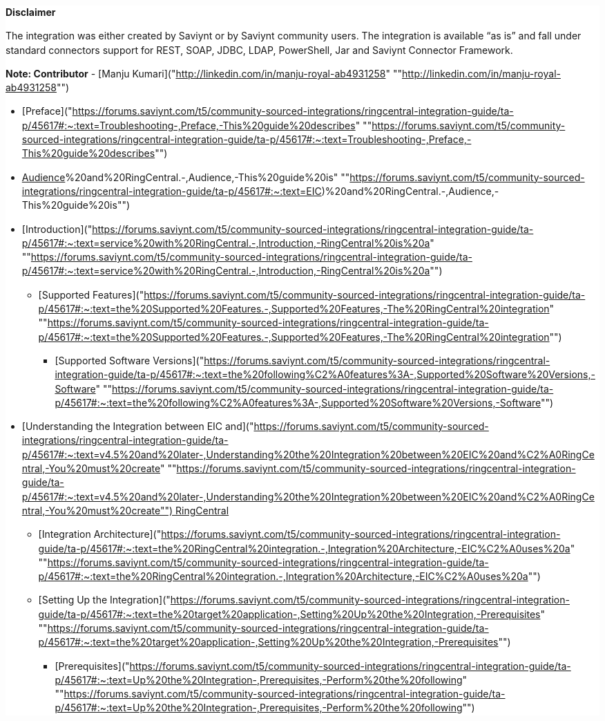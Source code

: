 **Disclaimer**

The integration was either created by Saviynt or by Saviynt community users. The integration is available “as is” and fall under standard connectors support for REST, SOAP, JDBC, LDAP, PowerShell, Jar and Saviynt Connector Framework. 

**Note: Contributor** - [Manju Kumari]("http://linkedin.com/in/manju-royal-ab4931258" ""http://linkedin.com/in/manju-royal-ab4931258"")

*   [Preface]("https://forums.saviynt.com/t5/community-sourced-integrations/ringcentral-integration-guide/ta-p/45617#:~:text=Troubleshooting-,Preface,-This%20guide%20describes" ""https://forums.saviynt.com/t5/community-sourced-integrations/ringcentral-integration-guide/ta-p/45617#:~:text=Troubleshooting-,Preface,-This%20guide%20describes"")
    
*   [Audience]("https://forums.saviynt.com/t5/community-sourced-integrations/ringcentral-integration-guide/ta-p/45617#:~:text=EIC)%20and%20RingCentral.-,Audience,-This%20guide%20is" ""https://forums.saviynt.com/t5/community-sourced-integrations/ringcentral-integration-guide/ta-p/45617#:~:text=EIC)%20and%20RingCentral.-,Audience,-This%20guide%20is"")
    
*   [Introduction]("https://forums.saviynt.com/t5/community-sourced-integrations/ringcentral-integration-guide/ta-p/45617#:~:text=service%20with%20RingCentral.-,Introduction,-RingCentral%20is%20a" ""https://forums.saviynt.com/t5/community-sourced-integrations/ringcentral-integration-guide/ta-p/45617#:~:text=service%20with%20RingCentral.-,Introduction,-RingCentral%20is%20a"")
    
    *   [Supported Features]("https://forums.saviynt.com/t5/community-sourced-integrations/ringcentral-integration-guide/ta-p/45617#:~:text=the%20Supported%20Features.-,Supported%20Features,-The%20RingCentral%20integration" ""https://forums.saviynt.com/t5/community-sourced-integrations/ringcentral-integration-guide/ta-p/45617#:~:text=the%20Supported%20Features.-,Supported%20Features,-The%20RingCentral%20integration"")
        
        *   [Supported Software Versions]("https://forums.saviynt.com/t5/community-sourced-integrations/ringcentral-integration-guide/ta-p/45617#:~:text=the%20following%C2%A0features%3A-,Supported%20Software%20Versions,-Software" ""https://forums.saviynt.com/t5/community-sourced-integrations/ringcentral-integration-guide/ta-p/45617#:~:text=the%20following%C2%A0features%3A-,Supported%20Software%20Versions,-Software"")
            
*   [Understanding the Integration between EIC and]("https://forums.saviynt.com/t5/community-sourced-integrations/ringcentral-integration-guide/ta-p/45617#:~:text=v4.5%20and%20later-,Understanding%20the%20Integration%20between%20EIC%20and%C2%A0RingCentral,-You%20must%20create" ""https://forums.saviynt.com/t5/community-sourced-integrations/ringcentral-integration-guide/ta-p/45617#:~:text=v4.5%20and%20later-,Understanding%20the%20Integration%20between%20EIC%20and%C2%A0RingCentral,-You%20must%20create"") RingCentral
    
    *   [Integration Architecture]("https://forums.saviynt.com/t5/community-sourced-integrations/ringcentral-integration-guide/ta-p/45617#:~:text=the%20RingCentral%20integration.-,Integration%20Architecture,-EIC%C2%A0uses%20a" ""https://forums.saviynt.com/t5/community-sourced-integrations/ringcentral-integration-guide/ta-p/45617#:~:text=the%20RingCentral%20integration.-,Integration%20Architecture,-EIC%C2%A0uses%20a"")
        
    *   [Setting Up the Integration]("https://forums.saviynt.com/t5/community-sourced-integrations/ringcentral-integration-guide/ta-p/45617#:~:text=the%20target%20application-,Setting%20Up%20the%20Integration,-Prerequisites" ""https://forums.saviynt.com/t5/community-sourced-integrations/ringcentral-integration-guide/ta-p/45617#:~:text=the%20target%20application-,Setting%20Up%20the%20Integration,-Prerequisites"")
        
        *   [Prerequisites]("https://forums.saviynt.com/t5/community-sourced-integrations/ringcentral-integration-guide/ta-p/45617#:~:text=Up%20the%20Integration-,Prerequisites,-Perform%20the%20following" ""https://forums.saviynt.com/t5/community-sourced-integrations/ringcentral-integration-guide/ta-p/45617#:~:text=Up%20the%20Integration-,Prerequisites,-Perform%20the%20following"")
            